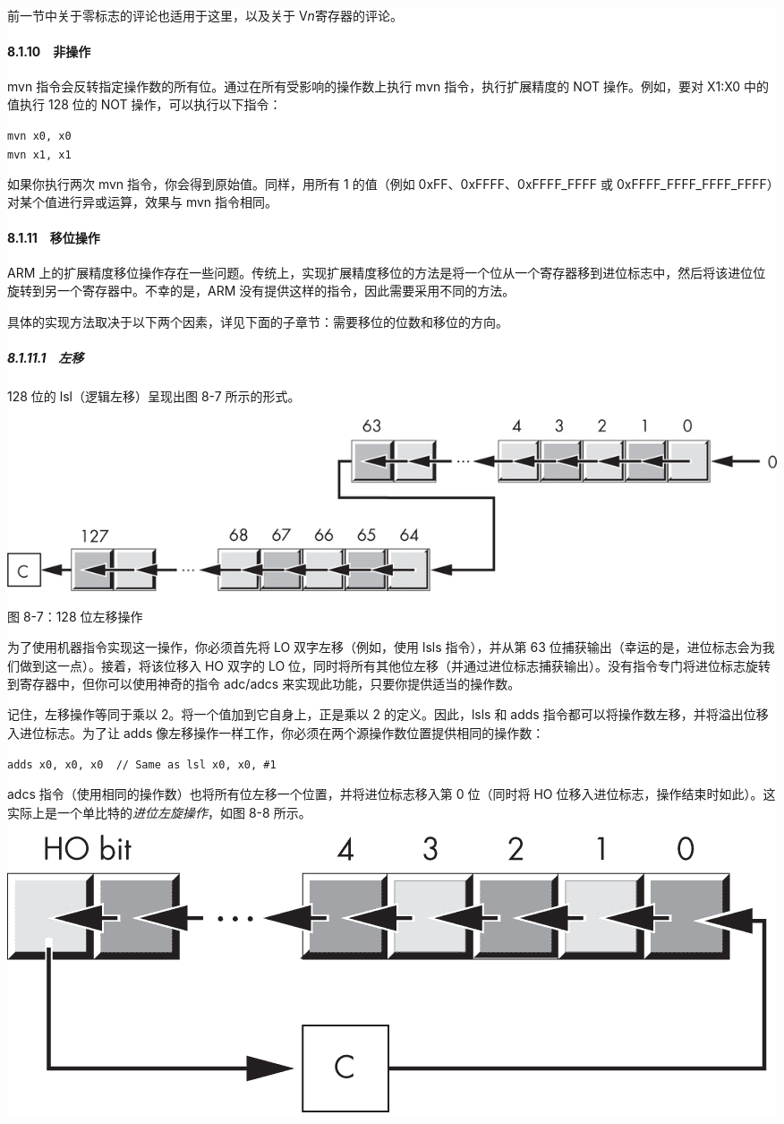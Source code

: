 前一节中关于零标志的评论也适用于这里，以及关于 V*n*寄存器的评论。

#### 8.1.10 非操作

mvn 指令会反转指定操作数的所有位。通过在所有受影响的操作数上执行 mvn 指令，执行扩展精度的 NOT 操作。例如，要对 X1:X0 中的值执行 128 位的 NOT 操作，可以执行以下指令：

```
mvn x0, x0
mvn x1, x1
```

如果你执行两次 mvn 指令，你会得到原始值。同样，用所有 1 的值（例如 0xFF、0xFFFF、0xFFFF_FFFF 或 0xFFFF_FFFF_FFFF_FFFF）对某个值进行异或运算，效果与 mvn 指令相同。

#### 8.1.11 移位操作

ARM 上的扩展精度移位操作存在一些问题。传统上，实现扩展精度移位的方法是将一个位从一个寄存器移到进位标志中，然后将该进位位旋转到另一个寄存器中。不幸的是，ARM 没有提供这样的指令，因此需要采用不同的方法。

具体的实现方法取决于以下两个因素，详见下面的子章节：需要移位的位数和移位的方向。

##### 8.1.11.1 左移

128 位的 lsl（逻辑左移）呈现出图 8-7 所示的形式。

![](img/Figure8-7.jpg)

图 8-7：128 位左移操作

为了使用机器指令实现这一操作，你必须首先将 LO 双字左移（例如，使用 lsls 指令），并从第 63 位捕获输出（幸运的是，进位标志会为我们做到这一点）。接着，将该位移入 HO 双字的 LO 位，同时将所有其他位左移（并通过进位标志捕获输出）。没有指令专门将进位标志旋转到寄存器中，但你可以使用神奇的指令 adc/adcs 来实现此功能，只要你提供适当的操作数。

记住，左移操作等同于乘以 2。将一个值加到它自身上，正是乘以 2 的定义。因此，lsls 和 adds 指令都可以将操作数左移，并将溢出位移入进位标志。为了让 adds 像左移操作一样工作，你必须在两个源操作数位置提供相同的操作数：

```
adds x0, x0, x0  // Same as lsl x0, x0, #1
```

adcs 指令（使用相同的操作数）也将所有位左移一个位置，并将进位标志移入第 0 位（同时将 HO 位移入进位标志，操作结束时如此）。这实际上是一个单比特的*进位左旋操作*，如图 8-8 所示。

![](img/Figure8-8.jpg)
